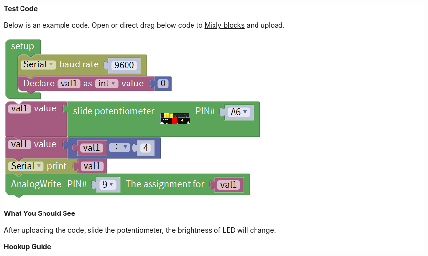 **Test Code**

Below is an example code. Open or direct drag below code to [Mixly
blocks](https://wiki.keyestudio.com/Getting_Started_with_Mixly1.0%0d%0a) and
upload.

![](media/1fc04e885a41395ecd1e05343ed35584.png)

**What You Should See**

After uploading the code, slide the potentiometer, the brightness of LED will
change.

**Hookup Guide**
